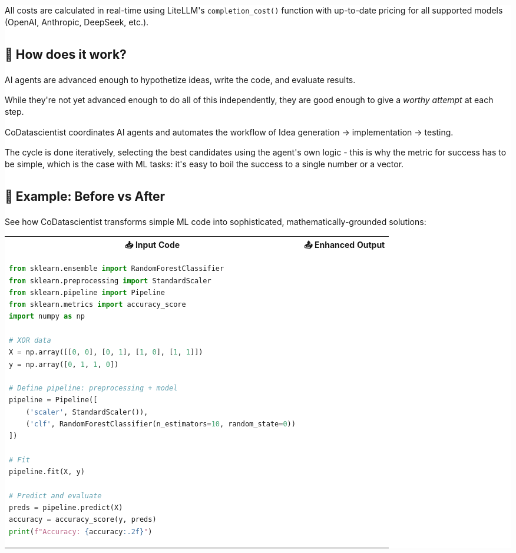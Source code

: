All costs are calculated in real-time using LiteLLM's `completion_cost()` function with up-to-date pricing for all supported models (OpenAI, Anthropic, DeepSeek, etc.).

## 🧠 How does it work?
AI agents are advanced enough to hypothetize ideas, write the code, and evaluate results. 

While they're not yet advanced enough to do all of this independently, they are good enough to give a *worthy attempt* at each step.

CoDatascientist coordinates AI agents and automates the workflow of
Idea generation → implementation → testing.

The cycle is done iteratively, selecting the best candidates using the agent's own logic - this is why the metric for success has to be simple, which is the case with ML tasks: it's easy to boil the success to a single number or a vector.

## 📝 Example: Before vs After

See how CoDatascientist transforms simple ML code into sophisticated, mathematically-grounded solutions:

<table>
<tr>
<th>📥 Input Code</th>
<th>📤 Enhanced Output</th>
</tr>
<tr>
<td>

```python
from sklearn.ensemble import RandomForestClassifier
from sklearn.preprocessing import StandardScaler
from sklearn.pipeline import Pipeline
from sklearn.metrics import accuracy_score
import numpy as np

# XOR data
X = np.array([[0, 0], [0, 1], [1, 0], [1, 1]])
y = np.array([0, 1, 1, 0])

# Define pipeline: preprocessing + model
pipeline = Pipeline([
    ('scaler', StandardScaler()),
    ('clf', RandomForestClassifier(n_estimators=10, random_state=0))
])

# Fit
pipeline.fit(X, y)

# Predict and evaluate
preds = pipeline.predict(X)
accuracy = accuracy_score(y, preds)
print(f"Accuracy: {accuracy:.2f}")
```
